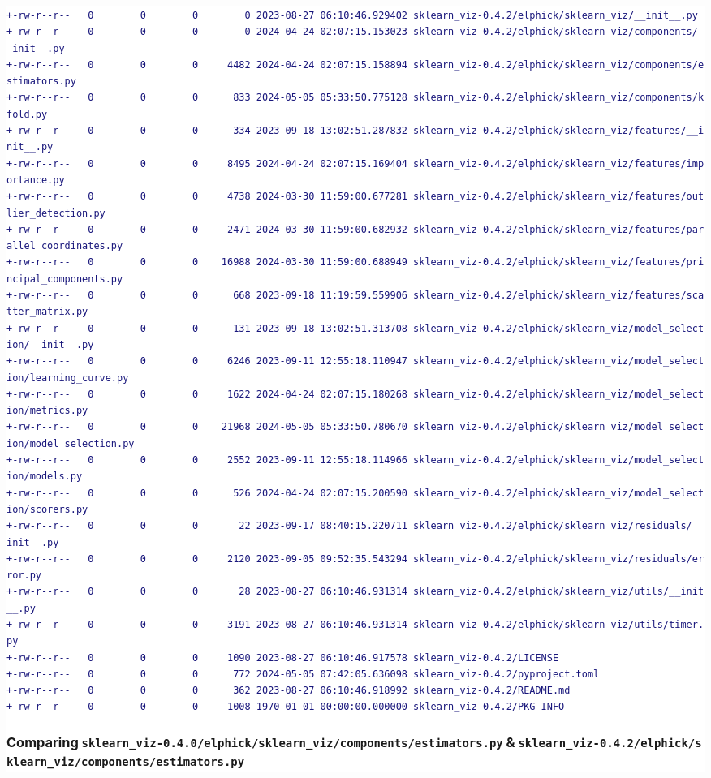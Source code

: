 ```diff
+-rw-r--r--   0        0        0        0 2023-08-27 06:10:46.929402 sklearn_viz-0.4.2/elphick/sklearn_viz/__init__.py
+-rw-r--r--   0        0        0        0 2024-04-24 02:07:15.153023 sklearn_viz-0.4.2/elphick/sklearn_viz/components/__init__.py
+-rw-r--r--   0        0        0     4482 2024-04-24 02:07:15.158894 sklearn_viz-0.4.2/elphick/sklearn_viz/components/estimators.py
+-rw-r--r--   0        0        0      833 2024-05-05 05:33:50.775128 sklearn_viz-0.4.2/elphick/sklearn_viz/components/kfold.py
+-rw-r--r--   0        0        0      334 2023-09-18 13:02:51.287832 sklearn_viz-0.4.2/elphick/sklearn_viz/features/__init__.py
+-rw-r--r--   0        0        0     8495 2024-04-24 02:07:15.169404 sklearn_viz-0.4.2/elphick/sklearn_viz/features/importance.py
+-rw-r--r--   0        0        0     4738 2024-03-30 11:59:00.677281 sklearn_viz-0.4.2/elphick/sklearn_viz/features/outlier_detection.py
+-rw-r--r--   0        0        0     2471 2024-03-30 11:59:00.682932 sklearn_viz-0.4.2/elphick/sklearn_viz/features/parallel_coordinates.py
+-rw-r--r--   0        0        0    16988 2024-03-30 11:59:00.688949 sklearn_viz-0.4.2/elphick/sklearn_viz/features/principal_components.py
+-rw-r--r--   0        0        0      668 2023-09-18 11:19:59.559906 sklearn_viz-0.4.2/elphick/sklearn_viz/features/scatter_matrix.py
+-rw-r--r--   0        0        0      131 2023-09-18 13:02:51.313708 sklearn_viz-0.4.2/elphick/sklearn_viz/model_selection/__init__.py
+-rw-r--r--   0        0        0     6246 2023-09-11 12:55:18.110947 sklearn_viz-0.4.2/elphick/sklearn_viz/model_selection/learning_curve.py
+-rw-r--r--   0        0        0     1622 2024-04-24 02:07:15.180268 sklearn_viz-0.4.2/elphick/sklearn_viz/model_selection/metrics.py
+-rw-r--r--   0        0        0    21968 2024-05-05 05:33:50.780670 sklearn_viz-0.4.2/elphick/sklearn_viz/model_selection/model_selection.py
+-rw-r--r--   0        0        0     2552 2023-09-11 12:55:18.114966 sklearn_viz-0.4.2/elphick/sklearn_viz/model_selection/models.py
+-rw-r--r--   0        0        0      526 2024-04-24 02:07:15.200590 sklearn_viz-0.4.2/elphick/sklearn_viz/model_selection/scorers.py
+-rw-r--r--   0        0        0       22 2023-09-17 08:40:15.220711 sklearn_viz-0.4.2/elphick/sklearn_viz/residuals/__init__.py
+-rw-r--r--   0        0        0     2120 2023-09-05 09:52:35.543294 sklearn_viz-0.4.2/elphick/sklearn_viz/residuals/error.py
+-rw-r--r--   0        0        0       28 2023-08-27 06:10:46.931314 sklearn_viz-0.4.2/elphick/sklearn_viz/utils/__init__.py
+-rw-r--r--   0        0        0     3191 2023-08-27 06:10:46.931314 sklearn_viz-0.4.2/elphick/sklearn_viz/utils/timer.py
+-rw-r--r--   0        0        0     1090 2023-08-27 06:10:46.917578 sklearn_viz-0.4.2/LICENSE
+-rw-r--r--   0        0        0      772 2024-05-05 07:42:05.636098 sklearn_viz-0.4.2/pyproject.toml
+-rw-r--r--   0        0        0      362 2023-08-27 06:10:46.918992 sklearn_viz-0.4.2/README.md
+-rw-r--r--   0        0        0     1008 1970-01-01 00:00:00.000000 sklearn_viz-0.4.2/PKG-INFO
```

### Comparing `sklearn_viz-0.4.0/elphick/sklearn_viz/components/estimators.py` & `sklearn_viz-0.4.2/elphick/sklearn_viz/components/estimators.py`
